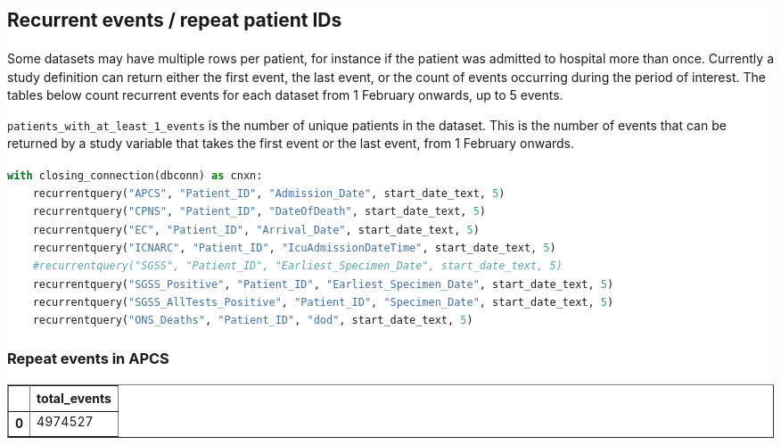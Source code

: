 ## Recurrent events / repeat patient IDs
Some datasets may have multiple rows per patient, for instance if the patient was admitted to hospital more than once. 
Currently a study definition can return either the first event, the last event, or the count of events occurring during the period of interest. 
The tables below count recurrent events for each dataset from 1 February onwards, up to 5 events. 

`patients_with_at_least_1_events` is the number of unique patients in the dataset. 
This is the number of events that can be returned by a study variable that takes the first event or the last event, from 1 February onwards. 


```python
with closing_connection(dbconn) as cnxn:
    recurrentquery("APCS", "Patient_ID", "Admission_Date", start_date_text, 5)
    recurrentquery("CPNS", "Patient_ID", "DateOfDeath", start_date_text, 5)
    recurrentquery("EC", "Patient_ID", "Arrival_Date", start_date_text, 5)
    recurrentquery("ICNARC", "Patient_ID", "IcuAdmissionDateTime", start_date_text, 5)
    #recurrentquery("SGSS", "Patient_ID", "Earliest_Specimen_Date", start_date_text, 5)
    recurrentquery("SGSS_Positive", "Patient_ID", "Earliest_Specimen_Date", start_date_text, 5)
    recurrentquery("SGSS_AllTests_Positive", "Patient_ID", "Specimen_Date", start_date_text, 5)
    recurrentquery("ONS_Deaths", "Patient_ID", "dod", start_date_text, 5)

```


### Repeat events in APCS



<div>
<style scoped>
    .dataframe tbody tr th:only-of-type {
        vertical-align: middle;
    }

    .dataframe tbody tr th {
        vertical-align: top;
    }

    .dataframe thead th {
        text-align: right;
    }
</style>
<table border="1" class="dataframe">
  <thead>
    <tr style="text-align: right;">
      <th></th>
      <th>total_events</th>
    </tr>
  </thead>
  <tbody>
    <tr>
      <th>0</th>
      <td>4974527</td>
    </tr>
  </tbody>
</table>
</div>
